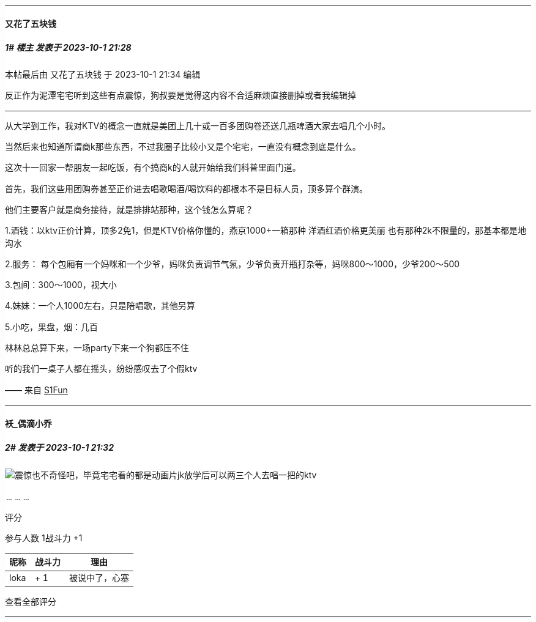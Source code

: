 
*****

####  又花了五块钱  
##### 1#       楼主       发表于 2023-10-1 21:28

 本帖最后由 又花了五块钱 于 2023-10-1 21:34 编辑 

反正作为泥潭宅宅听到这些有点震惊，狗叔要是觉得这内容不合适麻烦直接删掉或者我编辑掉

----

从大学到工作，我对KTV的概念一直就是美团上几十或一百多团购卷还送几瓶啤酒大家去唱几个小时。

当然后来也知道所谓商k那些东西，不过我圈子比较小又是个宅宅，一直没有概念到底是什么。

这次十一回家一帮朋友一起吃饭，有个搞商k的人就开始给我们科普里面门道。

首先，我们这些用团购券甚至正价进去唱歌喝酒/喝饮料的都根本不是目标人员，顶多算个群演。

他们主要客户就是商务接待，就是排排站那种，这个钱怎么算呢？

1.酒钱：以ktv正价计算，顶多2免1，但是KTV价格你懂的，燕京1000+一箱那种
洋酒红酒价格更美丽
也有那种2k不限量的，那基本都是地沟水

2.服务： 每个包厢有一个妈咪和一个少爷，妈咪负责调节气氛，少爷负责开瓶打杂等，妈咪800～1000，少爷200～500

3.包间：300～1000，视大小

4.妹妹：一个人1000左右，只是陪唱歌，其他另算

5.小吃，果盘，烟：几百

林林总总算下来，一场party下来一个狗都压不住

听的我们一桌子人都在摇头，纷纷感叹去了个假ktv

—— 来自 [S1Fun](https://s1fun.koalcat.com)

*****

####  袄_偶滴小乔  
##### 2#       发表于 2023-10-1 21:32

<img src="https://static.saraba1st.com/image/smiley/face2017/009.gif" referrerpolicy="no-referrer">震惊也不奇怪吧，毕竟宅宅看的都是动画片jk放学后可以两三个人去唱一把的ktv

﹍﹍﹍

评分

 参与人数 1战斗力 +1

|昵称|战斗力|理由|
|----|---|---|
| loka| + 1|被说中了，心塞|

查看全部评分

*****
